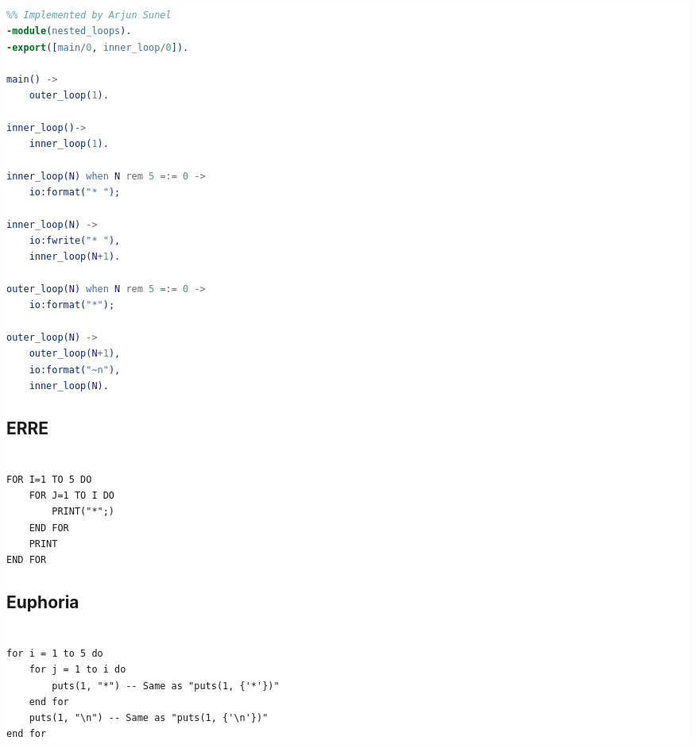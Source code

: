 
```erlang
%% Implemented by Arjun Sunel
-module(nested_loops).
-export([main/0, inner_loop/0]).

main() ->
	outer_loop(1).

inner_loop()->
	inner_loop(1).

inner_loop(N) when N rem 5 =:= 0 ->
	io:format("* ");

inner_loop(N) ->
	io:fwrite("* "),
	inner_loop(N+1).

outer_loop(N) when N rem 5 =:= 0 ->
	io:format("*");

outer_loop(N) ->
	outer_loop(N+1),
	io:format("~n"),
	inner_loop(N).

```




## ERRE


```ERRE

FOR I=1 TO 5 DO
    FOR J=1 TO I DO
        PRINT("*";)
    END FOR
    PRINT
END FOR

```



## Euphoria



```Euphoria

for i = 1 to 5 do
    for j = 1 to i do
        puts(1, "*") -- Same as "puts(1, {'*'})"
    end for
    puts(1, "\n") -- Same as "puts(1, {'\n'})"
end for

```
